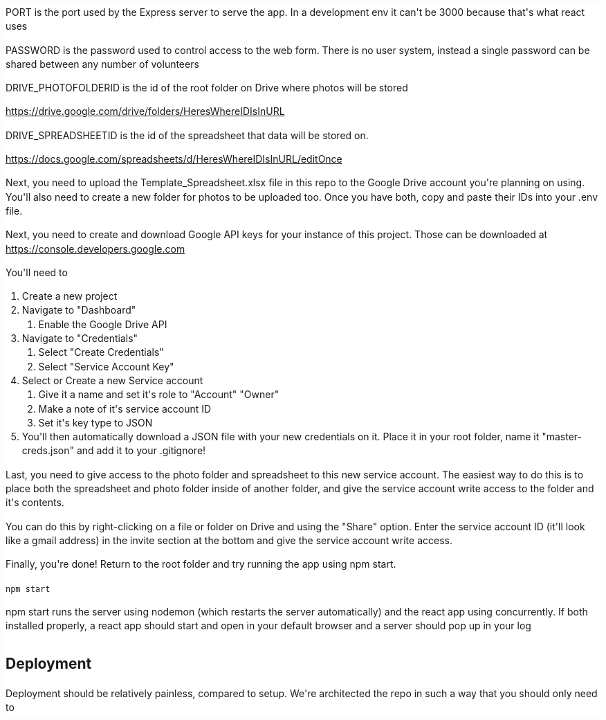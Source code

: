 PORT is the port used by the Express server to serve the app. In a development env it can't be 3000 because that's what react uses

PASSWORD is the password used to control access to the web form. There is no user system, instead a single password can be shared between any number of volunteers

DRIVE_PHOTOFOLDERID is the id of the root folder on Drive where photos will be stored

https://drive.google.com/drive/folders/HeresWhereIDIsInURL

DRIVE_SPREADSHEETID is the id of the spreadsheet that data will be stored on.

https://docs.google.com/spreadsheets/d/HeresWhereIDIsInURL/editOnce 

Next, you need to upload the Template_Spreadsheet.xlsx file in this repo to the Google Drive account you're planning on using. You'll also need to create a new folder for photos to be uploaded too. Once you have both, copy and paste their IDs into your .env file.

Next, you need to create and download Google API keys for your instance of this project. Those can be downloaded at https://console.developers.google.com

You'll need to 

1. Create a new project
2. Navigate to "Dashboard"
   1. Enable the Google Drive API
3. Navigate to "Credentials" 
   1. Select "Create Credentials"
   2. Select "Service Account Key"
4. Select or Create a new Service account
   1. Give it a name and set it's role to "Account" "Owner"
   2. Make a note of it's service account ID
   3. Set it's key type to JSON
5. You'll then automatically download a JSON file with your new credentials on it. Place it in your root folder, name it "master-creds.json" and add it to your .gitignore!

Last, you need to give access to the photo folder and spreadsheet to this new service account. The easiest way to do this is to place both the spreadsheet and photo folder inside of another folder, and give the service account write access to the folder and it's contents.

You can do this by right-clicking on a file or folder on Drive and using the "Share" option. Enter the service account ID (it'll look like a gmail address) in the invite section at the bottom and give the service account write access. 

Finally, you're done! Return to the root folder and try running the app using npm start.

```
npm start
```

npm start runs the server using nodemon (which restarts the server automatically) and the react app using concurrently. If both installed properly, a react app should start and open in your default browser and a server should pop up in your log

## Deployment

Deployment should be relatively painless, compared to setup. We're architected the repo in such a way that you should only need to 
